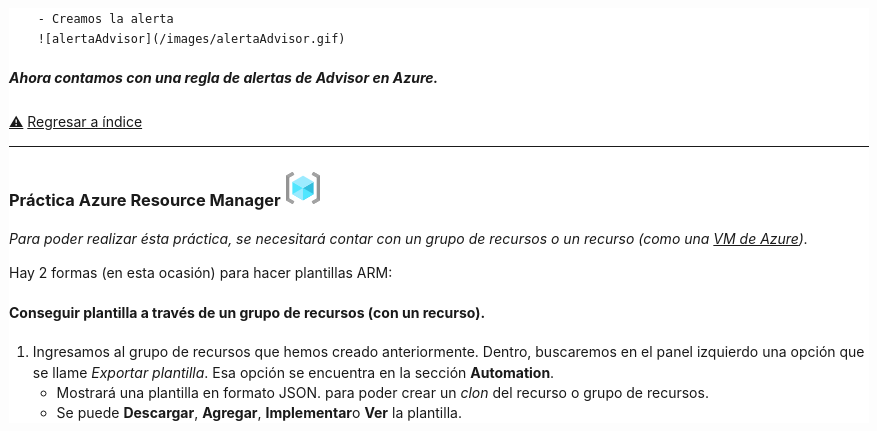         - Creamos la alerta
        ![alertaAdvisor](/images/alertaAdvisor.gif)
        
        

##### Ahora contamos con una regla de alertas de Advisor en Azure.

[⚠](#importante)
[Regresar a índice](#índice)

----
### Práctica Azure Resource Manager ![armmini](/images/armmini.svg)
*Para poder realizar ésta práctica, se necesitará contar con un grupo de recursos o un recurso (como una [VM de Azure](https://github.com/JohnNadja/Practica-VM-dentro-de-VM#requisitos)).*

Hay 2 formas (en esta ocasión) para hacer plantillas ARM:

#### Conseguir plantilla a través de un grupo de recursos (con un recurso).
1. Ingresamos al grupo de recursos que hemos creado anteriormente. Dentro, buscaremos en el panel izquierdo una opción que se llame *Exportar plantilla*. Esa opción se encuentra en la sección **Automation**.
    - Mostrará una plantilla en formato JSON. para poder crear un *clon* del recurso o grupo de recursos.
    - Se puede **Descargar**, **Agregar**, **Implementar**o **Ver** la plantilla.